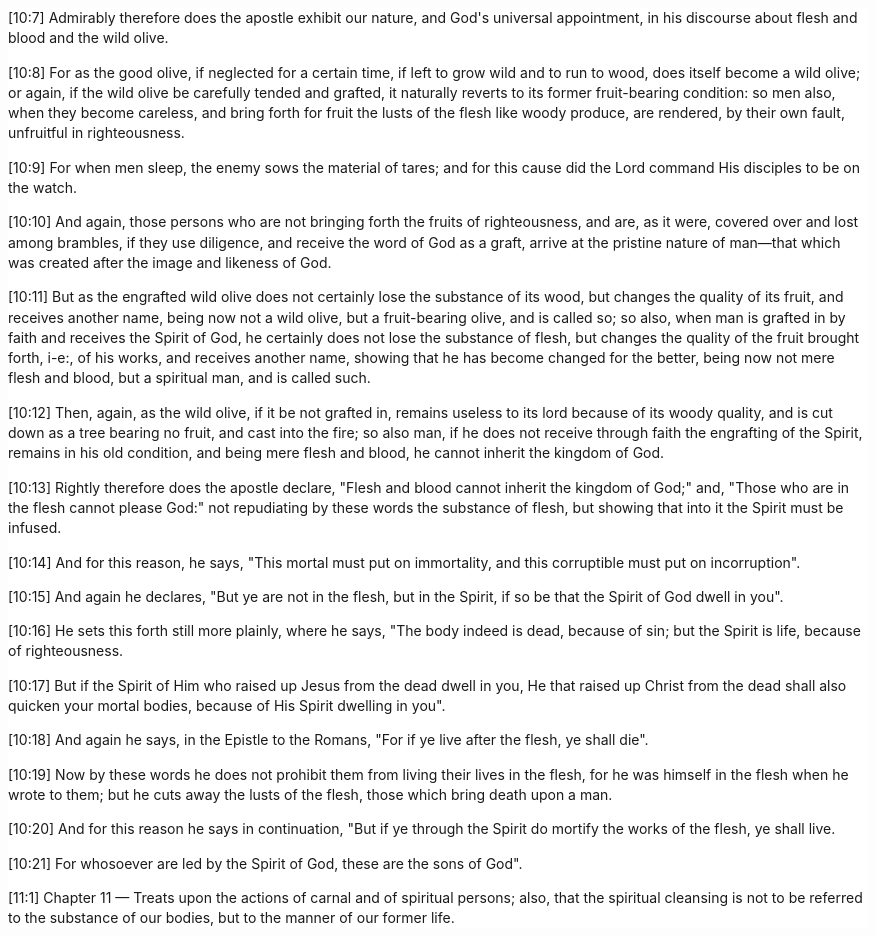 [10:7] Admirably therefore does the apostle exhibit our nature, and God's universal appointment, in his discourse about flesh and blood and the wild olive.

[10:8] For as the good olive, if neglected for a certain time, if left to grow wild and to run to wood, does itself become a wild olive; or again, if the wild olive be carefully tended and grafted, it naturally reverts to its former fruit-bearing condition: so men also, when they become careless, and bring forth for fruit the lusts of the flesh like woody produce, are rendered, by their own fault, unfruitful in righteousness.

[10:9] For when men sleep, the enemy sows the material of tares; and for this cause did the Lord command His disciples to be on the watch.

[10:10] And again, those persons who are not bringing forth the fruits of righteousness, and are, as it were, covered over and lost among brambles, if they use diligence, and receive the word of God as a graft, arrive at the pristine nature of man—that which was created after the image and likeness of God.

[10:11] But as the engrafted wild olive does not certainly lose the substance of its wood, but changes the quality of its fruit, and receives another name, being now not a wild olive, but a fruit-bearing olive, and is called so; so also, when man is grafted in by faith and receives the Spirit of God, he certainly does not lose the substance of flesh, but changes the quality of the fruit brought forth,  i-e:, of his works, and receives another name, showing that he has become changed for the better, being now not mere flesh and blood, but a spiritual man, and is called such.

[10:12] Then, again, as the wild olive, if it be not grafted in, remains useless to its lord because of its woody quality, and is cut down as a tree bearing no fruit, and cast into the fire; so also man, if he does not receive through faith the engrafting of the Spirit, remains in his old condition, and being mere flesh and blood, he cannot inherit the kingdom of God.

[10:13] Rightly therefore does the apostle declare, "Flesh and blood cannot inherit the kingdom of God;" and, "Those who are in the flesh cannot please God:" not repudiating by these words the substance of flesh, but showing that into it the Spirit must be infused.

[10:14] And for this reason, he says, "This mortal must put on immortality, and this corruptible must put on incorruption".

[10:15] And again he declares, "But ye are not in the flesh, but in the Spirit, if so be that the Spirit of God dwell in you".

[10:16] He sets this forth still more plainly, where he says, "The body indeed is dead, because of sin; but the Spirit is life, because of righteousness.

[10:17] But if the Spirit of Him who raised up Jesus from the dead dwell in you, He that raised up Christ from the dead shall also quicken your mortal bodies, because of His Spirit dwelling in you".

[10:18] And again he says, in the Epistle to the Romans, "For if ye live after the flesh, ye shall die".

[10:19] Now by these words he does not prohibit them from living their lives in the flesh, for he was himself in the flesh when he wrote to them; but he cuts away the lusts of the flesh, those which bring death upon a man.

[10:20] And for this reason he says in continuation, "But if ye through the Spirit do mortify the works of the flesh, ye shall live.

[10:21] For whosoever are led by the Spirit of God, these are the sons of God".

[11:1] Chapter 11 — Treats upon the actions of carnal and of spiritual persons; also, that the spiritual cleansing is not to be referred to the substance of our bodies, but to the manner of our former life.
